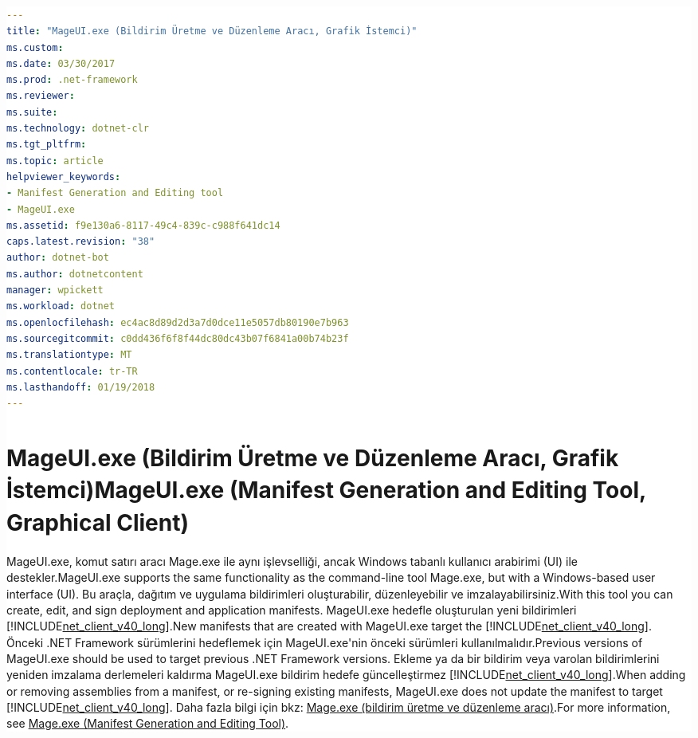 ```yaml
---
title: "MageUI.exe (Bildirim Üretme ve Düzenleme Aracı, Grafik İstemci)"
ms.custom: 
ms.date: 03/30/2017
ms.prod: .net-framework
ms.reviewer: 
ms.suite: 
ms.technology: dotnet-clr
ms.tgt_pltfrm: 
ms.topic: article
helpviewer_keywords:
- Manifest Generation and Editing tool
- MageUI.exe
ms.assetid: f9e130a6-8117-49c4-839c-c988f641dc14
caps.latest.revision: "38"
author: dotnet-bot
ms.author: dotnetcontent
manager: wpickett
ms.workload: dotnet
ms.openlocfilehash: ec4ac8d89d2d3a7d0dce11e5057db80190e7b963
ms.sourcegitcommit: c0dd436f6f8f44dc80dc43b07f6841a00b74b23f
ms.translationtype: MT
ms.contentlocale: tr-TR
ms.lasthandoff: 01/19/2018
---
```

# <a name="mageuiexe-manifest-generation-and-editing-tool-graphical-client"></a><span data-ttu-id="340a3-102">MageUI.exe (Bildirim Üretme ve Düzenleme Aracı, Grafik İstemci)</span><span class="sxs-lookup"><span data-stu-id="340a3-102">MageUI.exe (Manifest Generation and Editing Tool, Graphical Client)</span></span>
<span data-ttu-id="340a3-103">MageUI.exe, komut satırı aracı Mage.exe ile aynı işlevselliği, ancak Windows tabanlı kullanıcı arabirimi (UI) ile destekler.</span><span class="sxs-lookup"><span data-stu-id="340a3-103">MageUI.exe supports the same functionality as the command-line tool Mage.exe, but with a Windows-based user interface (UI).</span></span> <span data-ttu-id="340a3-104">Bu araçla, dağıtım ve uygulama bildirimleri oluşturabilir, düzenleyebilir ve imzalayabilirsiniz.</span><span class="sxs-lookup"><span data-stu-id="340a3-104">With this tool you can create, edit, and sign deployment and application manifests.</span></span> <span data-ttu-id="340a3-105">MageUI.exe hedefle oluşturulan yeni bildirimleri [!INCLUDE[net_client_v40_long](../../../includes/net-client-v40-long-md.md)].</span><span class="sxs-lookup"><span data-stu-id="340a3-105">New manifests that are created with MageUI.exe target the [!INCLUDE[net_client_v40_long](../../../includes/net-client-v40-long-md.md)].</span></span> <span data-ttu-id="340a3-106">Önceki .NET Framework sürümlerini hedeflemek için MageUI.exe'nin önceki sürümleri kullanılmalıdır.</span><span class="sxs-lookup"><span data-stu-id="340a3-106">Previous versions of MageUI.exe should be used to target previous .NET Framework versions.</span></span> <span data-ttu-id="340a3-107">Ekleme ya da bir bildirim veya varolan bildirimlerini yeniden imzalama derlemeleri kaldırma MageUI.exe bildirim hedefe güncelleştirmez [!INCLUDE[net_client_v40_long](../../../includes/net-client-v40-long-md.md)].</span><span class="sxs-lookup"><span data-stu-id="340a3-107">When adding or removing assemblies from a manifest, or re-signing existing manifests, MageUI.exe does not update the manifest to target [!INCLUDE[net_client_v40_long](../../../includes/net-client-v40-long-md.md)].</span></span> <span data-ttu-id="340a3-108">Daha fazla bilgi için bkz: [Mage.exe (bildirim üretme ve düzenleme aracı)](../../../docs/framework/tools/mage-exe-manifest-generation-and-editing-tool.md).</span><span class="sxs-lookup"><span data-stu-id="340a3-108">For more information, see [Mage.exe (Manifest Generation and Editing Tool)](../../../docs/framework/tools/mage-exe-manifest-generation-and-editing-tool.md).</span></span>  
  